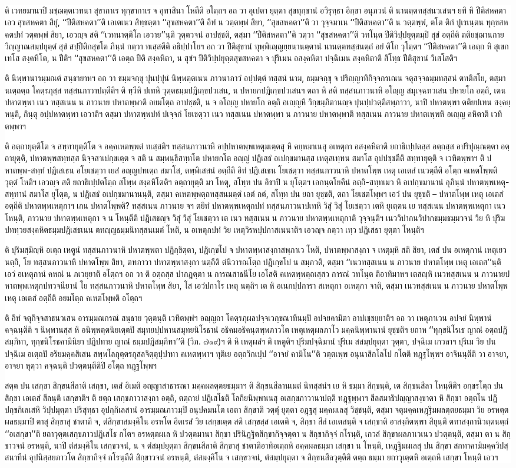 
<p> ติ เวทยมานาปิ มชฺฌตฺตเวทนา สุขากาเร ทุกฺขากาเร จ อุทาสินา โหตีติ อโตฺถฯ อถ วา อุเปตา ยุตฺตา สุขทุกฺขานํ อวิรุทฺธา อิกฺขา อนุภวนํ ติ นานตฺตทสฺสนวเสนฯ ยทิ หิ ปีติสหคตา เอว สุขสหคตา สิยุํ, ‘‘ปีติสหคตา’’ติ เอเตเนว สิทฺธตฺตา ‘‘สุขสหคตา’’ติ อิทํ น วตฺตพฺพํ สิยา, ‘‘สุขสหคตา’’ติ วา วุจฺจมาเน ‘‘ปีติสหคตา’’ติ น วตฺตพฺพํ, ตโต ติกํ ปูเรเนฺตน ทุกฺขสหคตปทํ วตฺตพฺพํ สิยา, เอวญฺจ สติ ‘‘เวทนาตฺติโก เอวาย’’นฺติ วุตฺตวจนํ อาปชฺชติ, ตสฺมา ‘‘ปีติสหคตา’’ติ วตฺวา ‘‘สุขสหคตา’’ติ วทโนฺต ปีติวิปฺปยุตฺตมฺปิ สุขํ อตฺถีติ ตติยชฺฌานกายวิญฺญาณสมฺปยุตฺตํ สุขํ สปฺปีติกสุขโต ภินฺนํ กตฺวา ทเสฺสตีติ อธิปฺปาโยฯ อถ วา ปีติสุขานํ ทุพฺพิเญฺญยฺยนานตฺตานํ นานตฺตทสฺสนตฺถํ อยํ ติโก วุโตฺตฯ ‘‘ปีติสหคตา’’ติ เอตฺถ หิ สุเขกเทโส สงฺคหิโต, น ปีติฯ ‘‘สุขสหคตา’’ติ เอตฺถ ปีติ สงฺคหิตา, น สุขํฯ ปีติวิปฺปยุตฺตสุขสหคตา จ ปุริเมน อสงฺคหิตา ปจฺฉิเมน สงฺคหิตาติ สิโทฺธ ปีติสุขานํ วิเสโสติฯ</p>


<p> ติ นิพฺพานารมฺมณตํ สนฺธายาหฯ อถ วา ธมฺมจกฺขุ ปุนปฺปุนํ นิพฺพตฺตเนน ภาวนาภาวํ อปฺปตฺตํ ทสฺสนํ นาม, ธมฺมจกฺขุ จ ปริญฺญาทิกิจฺจกรเณน จตุสจฺจธมฺมทสฺสนํ ตทติสโย, ตสฺมา นเตฺถตฺถ โคตฺรภุสฺส ทสฺสนภาวาปตฺตีติฯ ติ ทฺวีหิ ปเทหิ วุตฺตธมฺมปฎิเกฺขปวเสน, น ปหายกปฎิเกฺขปวเสนฯ ตถา  หิ สติ ทสฺสนภาวนาหิ อโญฺญ สมุเจฺฉทวเสน ปหายโก อตฺถิ, เตน ปหาตพฺพา เนว ทสฺสเนน น ภาวนาย ปหาตพฺพาติ อยมโตฺถ อาปชฺชติ, น จ อโญฺญ ปหายโก อตฺถิ อเญฺญหิ วิกฺขมฺภิตานญฺจ ปุนปฺปวตฺติสพฺภาวา, นาปิ ปหาตพฺพา ตติยปเทน สงฺคยฺหนฺติ, กินฺตุ  อปฺปหาตพฺพา เอวาติฯ ตสฺมา ปหาตพฺพปทํ ปเจฺจกํ โยเชตฺวา เนว ทสฺสเนน ปหาตพฺพา น ภาวนาย ปหาตพฺพาติ ทสฺสเนน ภาวนาย ปหาตเพฺพหิ อเญฺญ คหิตาติ เวทิตพฺพาฯ</p>


<p> ติ อตฺถายุตฺติโต จ สทฺทายุตฺติโต จ อคฺคเหตพฺพตํ ทเสฺสติฯ ทสฺสนภาวนาหิ อปฺปหาตพฺพเหตุมเตฺตสุ หิ คยฺหมาเนสุ อเหตุกา อสงฺคหิตาติ ยถาธิเปฺปตสฺส อตฺถสฺส อปริปุณฺณตฺตา อตฺถายุตฺติ, ปหาตพฺพสทฺทสฺส นิจฺจสาเปกฺขเตฺต จ สติ น สมฺพนฺธีสทฺทโต ปหายกโต อญฺญํ ปฎิเสธํ อเปกฺขมานสฺส เหตุสเทฺทน สมาโส อุปปชฺชตีติ สทฺทายุตฺติ จ เวทิตพฺพาฯ ติ ปหาตพฺพ-สทฺทํ ปฎิเสเธน อโยเชตฺวา เยสํ อญฺญปทเตฺถ สมาโส, ตพฺพิเสสนํ อตฺถีติ อิทํ ปฎิเสเธน โยเชตฺวา ทสฺสนภาวนาหิ ปหาตโพฺพ เหตุ เอเตสํ เนวตฺถีติ อโตฺถ คเหตโพฺพติ วุตฺตํ โหติฯ เอวญฺจ สติ ยถาธิเปฺปตโตฺถ สโพฺพ สงฺคหิโตติฯ อตฺถายุตฺติ มา โหตุ, สโทฺท ปน อิธาปิ น ยุโตฺตฯ เอกนฺตโยคีนํ อตฺถิ-สทฺทเมว หิ อเปกฺขมานานํ อุภินฺนํ ปหาตพฺพเหตุ-สทฺทานํ สมาโส ยุโตฺต, น ปฎิเสธํ อเปกฺขมานานนฺติ, ตสฺมา คเหตพฺพตฺถทสฺสนมตฺตํ เอตํ กตํ, สโทฺท ปน ยถา ยุชฺชติ, ตถา โยเชตโพฺพฯ เอวํ ปน ยุชฺชติ – ปหาตโพฺพ เหตุ เอเตสํ อตฺถีติ ปหาตพฺพเหตุกาฯ เกน ปหาตโพฺพติ? ทสฺสเนน ภาวนาย จฯ ตยิทํ ปหาตพฺพเหตุกปทํ ทสฺสนภาวนาปเทหิ วิสุํ วิสุํ โยเชตฺวา เตหิ ยุเตฺตน เย ทสฺสเนน ปหาตพฺพเหตุกา เนว โหนฺติ, ภาวนาย ปหาตพฺพเหตุกา จ น โหนฺตีติ ปฎิเสธญฺจ วิสุํ วิสุํ โยเชตฺวา เต เนว ทสฺสเนน น ภาวนาย ปหาตพฺพเหตุกาติ วุจฺจนฺติฯ เนววิปากนวิปากธมฺมธมฺมวจนํ วิย หิ ปุริมปททฺวยสงฺคหิตธมฺมปฎิเสธเนน ตทญฺญธมฺมนิทสฺสนเมตํ โหติ, น อเหตุกปทํ วิย เหตุวิรหปฺปกาสเนนาติฯ เอวญฺจ กตฺวา เทฺว ปฎิเสธา ยุตฺตา โหนฺติฯ</p>


<p>ติ ปุริมสฺมิญฺหิ อเตฺถ เหตูนํ ทสฺสนภาวนาหิ ปหาตพฺพตา ปฎิกฺขิตฺตา, ปฎิเกฺขโป จ ปหาตพฺพาสงฺกาสพฺภาเว โหติ, ปหาตพฺพาสงฺกา จ เหตุมฺหิ สติ สิยา, เตสํ ปน อเหตุกานํ เหตุเยว นตฺถิ, โย ทสฺสนภาวนาหิ ปหาตโพฺพ สิยา, ตทภาวา ปหาตพฺพาสงฺกา  นตฺถีติ ตํนิวารณโตฺถ ปฎิเกฺขโป น สมฺภวติ, ตสฺมา ‘‘เนวทสฺสเนน น ภาวนาย ปหาตโพฺพ เหตุ เอเตส’’นฺติ เอวํ อเหตุกานํ คหณํ น  ภเวยฺยาติ อโตฺถฯ อถ วา ติ อตฺถสฺส ปากฎตฺตา น การณสาธนีโย เอโสติ คเหตพฺพตฺถเสฺสว การณํ วทโนฺต ติอาทิมาหฯ เตสญฺหิ เนวทสฺสเนน น ภาวนายปหาตพฺพเหตุกปทวจนียานํ โย ทสฺสนภาวนาหิ ปหาตโพฺพ สิยา, โส เอวํปกาโร เหตุ นตฺถิฯ เต หิ อเนกปฺปการา สเหตุกา อเหตุกา จาติ, ตสฺมา เนวทสฺสเนน น ภาวนาย ปหาตโพฺพ เหตุ เอเตสํ อตฺถีติ อยมโตฺถ คเหตโพฺพติ อโตฺถฯ</p>


<p> ติ อิทํ จตุกิจฺจสาธนวเสน อารมฺมณกรณํ สนฺธาย วุตฺตนฺติ เวทิตพฺพํฯ อญฺญถา โคตฺรภุผลปจฺจเวกฺขณาทีนมฺปิ อปจยคามิตา อาปเชฺชยฺยาติฯ อถ วา เหตุภาเวน อปจยํ นิพฺพานํ คจฺฉนฺตีติ ฯ นิพฺพานสฺส หิ อนิพฺพตฺตนิยเตฺตปิ สมุทยปฺปหานสมุทยนิโรธานํ อธิคมอธิคนฺตพฺพภาวโต เหตุเหตุผลภาโว มคฺคนิพฺพานานํ ยุชฺชติฯ ยถาห ‘‘ทุกฺขนิโรเธ ญาณํ อตฺถปฎิสมฺภิทา, ทุกฺขนิโรธคามินิยา ปฎิปทาย ญาณํ ธมฺมปฎิสมฺภิทา’’ติ (วิภ. ๗๑๙)ฯ ติ หิ เหตุผลํฯ ติ เหตูติฯ ปุริมปจฺฉิมานํ ปุริเม สสมฺปยุตฺตา วุตฺตา, ปจฺฉิเม เกวลาฯ ปุริเม วิย ปน ปจฺฉิเม อเตฺถปิ อริยมคฺคสีเสน สพฺพโลกุตฺตรกุสลจิตฺตุปฺปาทา คเหตพฺพาฯ ทุติเย อตฺถวิกเปฺป ‘‘อาจยํ คามิโน’’ติ วตฺตเพฺพ อนุนาสิกโลโป กโตติ ทฎฺฐโพฺพฯ อาจินนฺตีติ วา อาจยา, อาจยา หุตฺวา คจฺฉนฺติ ปวตฺตนฺตีติปิ อโตฺถ ทฎฺฐโพฺพฯ</p>


<p> สตฺต ปน เสกฺขา สิกฺขนสีลาติ เสกฺขา, เตสํ อิเมติ  อญฺญาสาธารณา มคฺคผลตฺตยธมฺมาฯ ติ สิกฺขนสีลานเมตํ นิทสฺสนํฯ เย หิ ธมฺมา สิกฺขนฺติ, เต สิกฺขนสีลา โหนฺตีติฯ อกฺขรโตฺถ ปน สิกฺขา เอเตสํ สีลนฺติ เสกฺขาติฯ ติ ยตฺถ เสกฺขภาวาสงฺกา อตฺถิ, ตตฺถายํ ปฎิเสโธติ โลกิยนิพฺพาเนสุ  อเสกฺขภาวานาปตฺติ ทฎฺฐพฺพาฯ สีลสมาธิปญฺญาสงฺขาตา หิ สิกฺขา อตฺตโน ปฎิปกฺขกิเลเสหิ วิปฺปมุตฺตา ปริสุทฺธา อุปกฺกิเลสานํ อารมฺมณภาวมฺปิ อนุปคมนโต เอตา สิกฺขาติ วตฺตุํ ยุตฺตา อฎฺฐสุ มคฺคผเลสุ วิชฺชนฺติ, ตสฺมา จตุมคฺคเหฎฺฐิมผลตฺตยธมฺมา วิย อรหตฺตผลธมฺมาปิ ตาสุ สิกฺขาสุ ชาตาติ จ, ตํสิกฺขาสมงฺคิโน อรหโต อิตเรสํ วิย เสกฺขเตฺต สติ เสกฺขสฺส เอเตติ จ, สิกฺขา สีลํ เอเตสนฺติ จ เสกฺขาติ อาสงฺกิตพฺพา สิยุนฺติ ตทาสงฺกานิวตฺตนตฺถํ ‘‘อเสกฺขา’’ติ  ยถาวุตฺตเสกฺขภาวปฎิเสโธ กโตฯ อรหตฺตผเล หิ ปวตฺตมานา สิกฺขา ปรินิฎฺฐิตสิกฺขากิจฺจตฺตา น สิกฺขากิจฺจํ กโรนฺติ, เกวลํ สิกฺขาผลภาเวเนว ปวตฺตนฺติ, ตสฺมา ตา น สิกฺขาวจนํ อรหนฺติ, นาปิ ตํสมงฺคิโน เสกฺขวจนํ, น จ ตํสมฺปยุตฺตา สิกฺขนสีลาติ สิกฺขาสุ ชาตาติอาทิอเตฺถหิ อคฺคผลธมฺมา เสกฺขา น โหนฺติ, เหฎฺฐิมผเลสุ ปน สิกฺขา สกทาคามิมคฺควิปสฺสนาทีนํ อุปนิสฺสยภาวโต สิกฺขากิจฺจํ กโรนฺตีติ สิกฺขาวจนํ อรหนฺติ, ตํสมงฺคิโน จ เสกฺขวจนํ, ตํสมฺปยุตฺตา จ สิกฺขนสีลวุตฺตีติ ตตฺถ ธมฺมา ยถาวุเตฺตหิ อเตฺถหิ เสกฺขา โหนฺติ เอวฯ</p>
